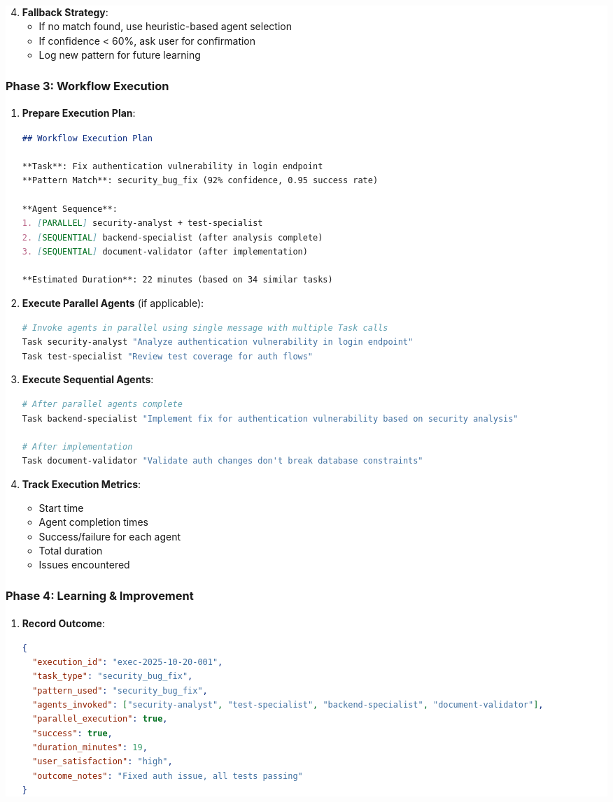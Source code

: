 4. **Fallback Strategy**:
   - If no match found, use heuristic-based agent selection
   - If confidence < 60%, ask user for confirmation
   - Log new pattern for future learning

### Phase 3: Workflow Execution

1. **Prepare Execution Plan**:
   ```markdown
   ## Workflow Execution Plan

   **Task**: Fix authentication vulnerability in login endpoint
   **Pattern Match**: security_bug_fix (92% confidence, 0.95 success rate)

   **Agent Sequence**:
   1. [PARALLEL] security-analyst + test-specialist
   2. [SEQUENTIAL] backend-specialist (after analysis complete)
   3. [SEQUENTIAL] document-validator (after implementation)

   **Estimated Duration**: 22 minutes (based on 34 similar tasks)
   ```

2. **Execute Parallel Agents** (if applicable):
   ```bash
   # Invoke agents in parallel using single message with multiple Task calls
   Task security-analyst "Analyze authentication vulnerability in login endpoint"
   Task test-specialist "Review test coverage for auth flows"
   ```

3. **Execute Sequential Agents**:
   ```bash
   # After parallel agents complete
   Task backend-specialist "Implement fix for authentication vulnerability based on security analysis"

   # After implementation
   Task document-validator "Validate auth changes don't break database constraints"
   ```

4. **Track Execution Metrics**:
   - Start time
   - Agent completion times
   - Success/failure for each agent
   - Total duration
   - Issues encountered

### Phase 4: Learning & Improvement

1. **Record Outcome**:
   ```json
   {
     "execution_id": "exec-2025-10-20-001",
     "task_type": "security_bug_fix",
     "pattern_used": "security_bug_fix",
     "agents_invoked": ["security-analyst", "test-specialist", "backend-specialist", "document-validator"],
     "parallel_execution": true,
     "success": true,
     "duration_minutes": 19,
     "user_satisfaction": "high",
     "outcome_notes": "Fixed auth issue, all tests passing"
   }
   ```

